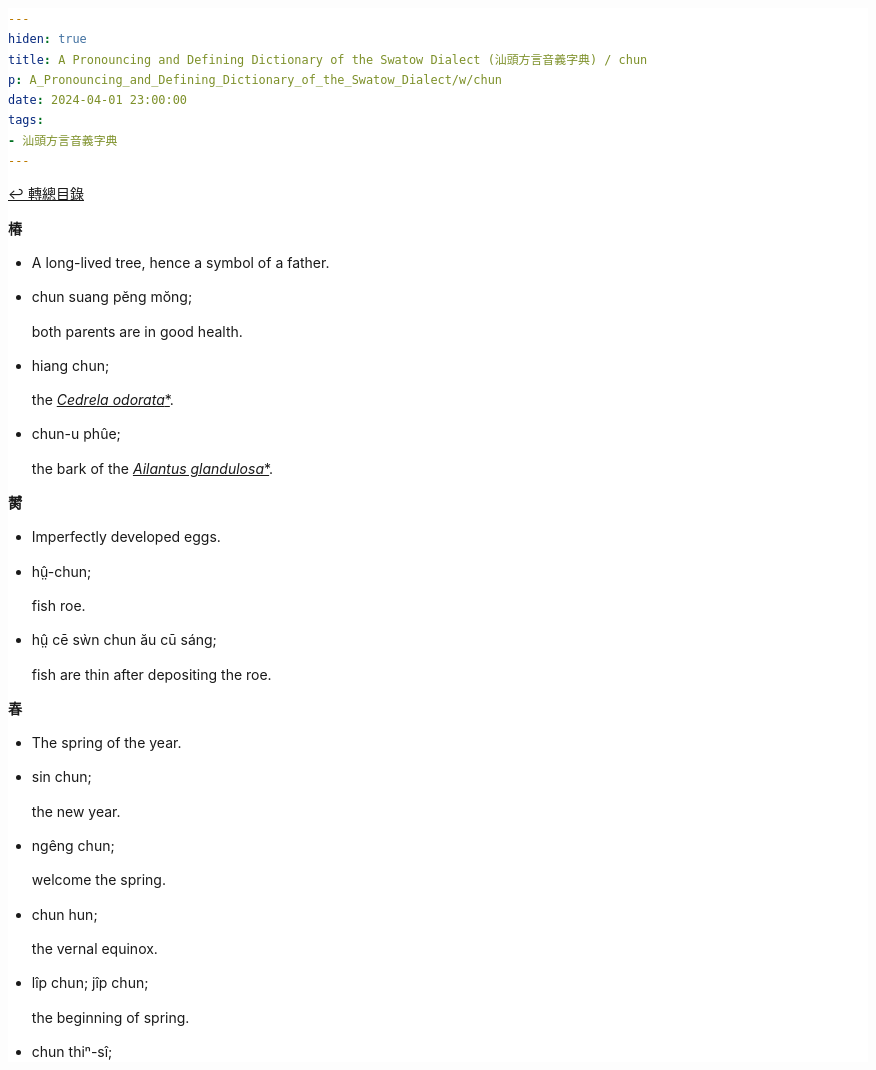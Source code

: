 ```yaml
---
hiden: true
title: A Pronouncing and Defining Dictionary of the Swatow Dialect (汕頭方言音義字典) / chun
p: A_Pronouncing_and_Defining_Dictionary_of_the_Swatow_Dialect/w/chun
date: 2024-04-01 23:00:00
tags: 
- 汕頭方言音義字典
---
```


[↩️ 轉總目錄](/A_Pronouncing_and_Defining_Dictionary_of_the_Swatow_Dialect)


**椿**
- A long-lived tree, hence a symbol of a father.

- chun suang pĕng mŏng;

  both parents are in good health.

- hiang chun;

  the *[Cedrela odorata](https://en.wikipedia.org/wiki/Cedrela_odorata)*[*](https://species.wikimedia.org/wiki/Cedrela_odorata).

- chun-u phûe;

  the bark of the *[Ailantus glandulosa](https://en.wikipedia.org/wiki/Ailantus_glandulosa)*[*](https://species.wikimedia.org/wiki/Ailantus_glandulosa).

**膥**
- Imperfectly developed eggs.

- hṳ̂-chun;

  fish roe.

- hṳ̂ cē sẁn chun ău cū sáng;

  fish are thin after depositing the roe.

**春**
- The spring of the year.

- sin chun;

  the new year.

- ngêng chun;

  welcome the spring.

- chun hun;

  the vernal equinox.

- lîp chun; jîp chun;

  the beginning of spring.

- chun thiⁿ-sî;
